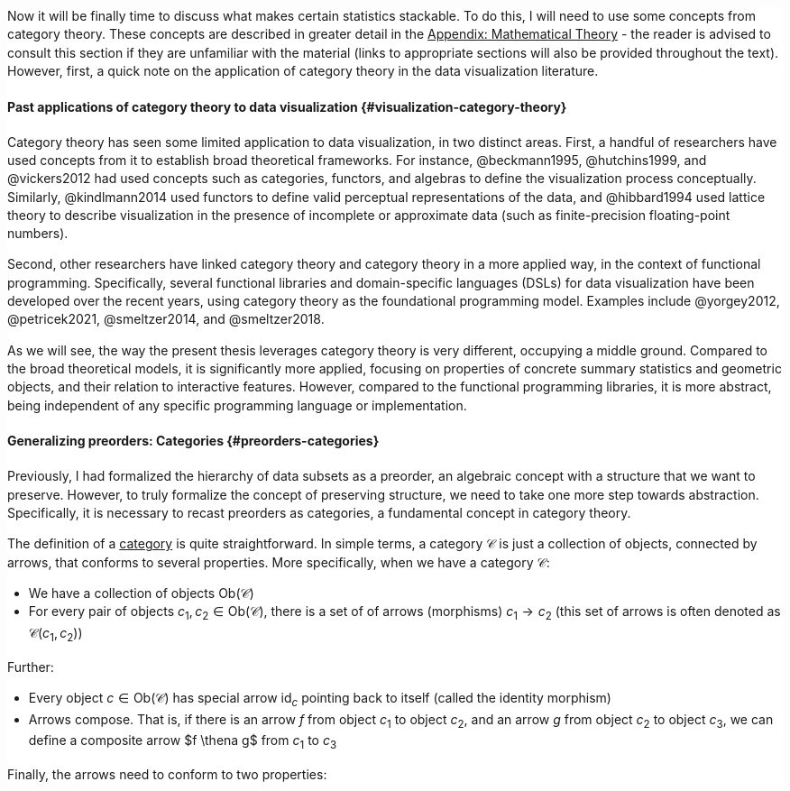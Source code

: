 Now it will be finally time to discuss what makes certain statistics stackable. To do this, I will need to use some concepts from category theory. These concepts are described in greater detail in the [Appendix: Mathematical Theory](#mathematical-theory) - the reader is advised to consult this section if they are unfamiliar with the material (links to appropriate sections will also be provided throughout the text). However, first, a quick note on the application of category theory in the data visualization literature.

#### Past applications of category theory to data visualization {#visualization-category-theory}

Category theory has seen some limited application to data visualization, in two distinct areas. First, a handful of researchers have used concepts from it to establish broad theoretical frameworks. For instance, @beckmann1995, @hutchins1999, and @vickers2012 had used concepts such as categories, functors, and algebras to define the visualization process conceptually. Similarly, @kindlmann2014 used functors to define valid perceptual representations of the data, and @hibbard1994 used lattice theory to describe visualization in the presence of incomplete or approximate data (such as finite-precision floating-point numbers). 

Second, other researchers have linked category theory and category theory in a more applied way, in the context of functional programming. Specifically, several functional libraries and domain-specific languages (DSLs) for data visualization have been developed over the recent years, using category theory as the foundational programming model. Examples include @yorgey2012, @petricek2021, @smeltzer2014, and @smeltzer2018. 

As we will see, the way the present thesis leverages category theory is very different, occupying a middle ground. Compared to the broad theoretical models, it is significantly more applied, focusing on properties of concrete summary statistics and geometric objects, and their relation to interactive features. However, compared to the functional programming libraries, it is more abstract, being independent of any specific programming language or implementation. 

#### Generalizing preorders: Categories {#preorders-categories}

Previously, I had formalized the hierarchy of data subsets as a preorder, an algebraic concept with a structure that we want to preserve. However, to truly formalize the concept of preserving structure, we need to take one more step towards abstraction. Specifically, it is necessary to recast preorders as categories, a fundamental concept in category theory.

The definition of a [category](#categories) is quite straightforward. In simple terms, a category $\mathcal{C}$ is just a collection of objects, connected by arrows, that conforms to several properties. More specifically, when we have a category $\mathcal{C}$:

- We have a collection of objects $\text{Ob}(\mathcal{C})$
- For every pair of objects $c_1, c_2 \in \text{Ob}(\mathcal{C})$, there is a set of of arrows (morphisms) $c_1 \to c_2$ (this set of arrows is often denoted as $\mathcal{C}(c_1, c_2)$)

Further:

- Every object $c \in \text{Ob}(\mathcal{C})$ has special arrow $\text{id}_c$ pointing back to itself (called the identity morphism)
- Arrows compose. That is, if there is an arrow $f$ from object $c_1$ to object $c_2$, and an arrow $g$ from object $c_2$ to object $c_3$, we can define a composite arrow $f \thena g$ from $c_1$ to $c_3$

Finally, the arrows need to conform to two properties:
